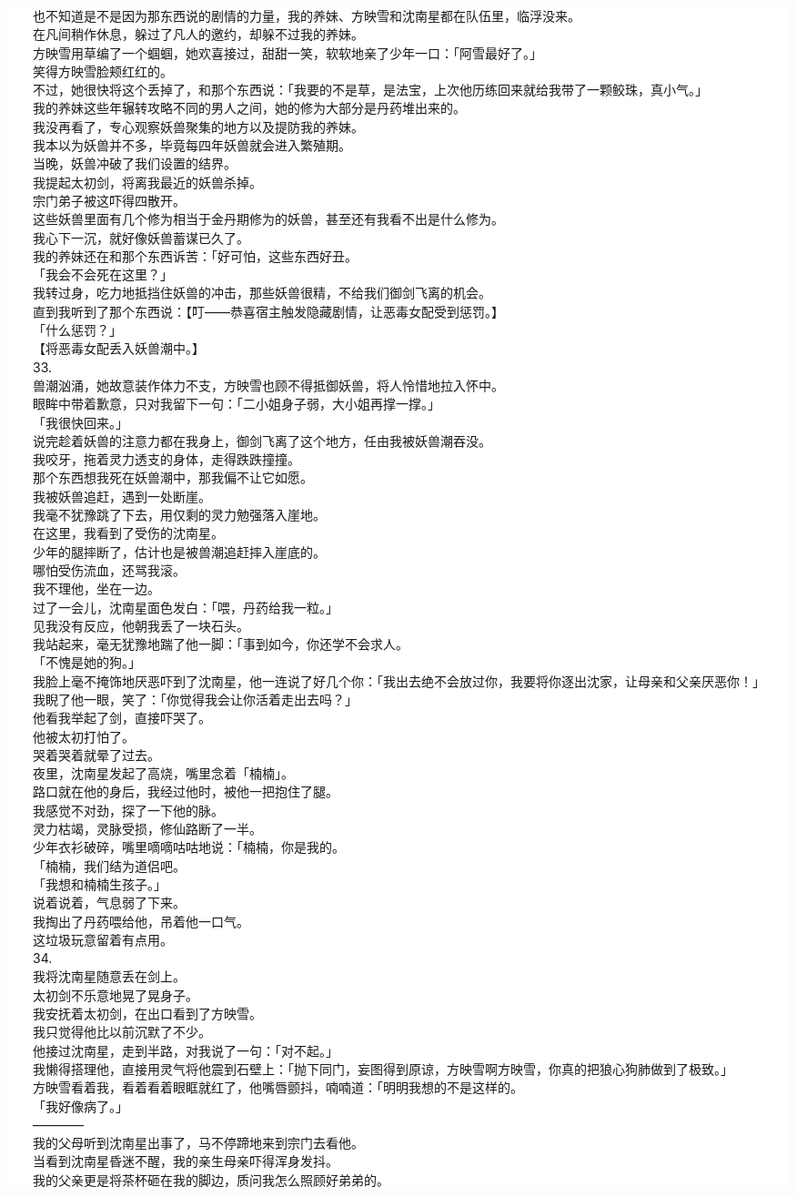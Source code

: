 &emsp;&emsp;也不知道是不是因为那东西说的剧情的力量，我的养妹、方映雪和沈南星都在队伍里，临浮没来。  
&emsp;&emsp;在凡间稍作休息，躲过了凡人的邀约，却躲不过我的养妹。  
&emsp;&emsp;方映雪用草编了一个蝈蝈，她欢喜接过，甜甜一笑，软软地亲了少年一口：「阿雪最好了。」  
&emsp;&emsp;笑得方映雪脸颊红红的。  
&emsp;&emsp;不过，她很快将这个丢掉了，和那个东西说：「我要的不是草，是法宝，上次他历练回来就给我带了一颗鲛珠，真小气。」  
&emsp;&emsp;我的养妹这些年辗转攻略不同的男人之间，她的修为大部分是丹药堆出来的。  
&emsp;&emsp;我没再看了，专心观察妖兽聚集的地方以及提防我的养妹。  
&emsp;&emsp;我本以为妖兽并不多，毕竟每四年妖兽就会进入繁殖期。  
&emsp;&emsp;当晚，妖兽冲破了我们设置的结界。  
&emsp;&emsp;我提起太初剑，将离我最近的妖兽杀掉。  
&emsp;&emsp;宗门弟子被这吓得四散开。  
&emsp;&emsp;这些妖兽里面有几个修为相当于金丹期修为的妖兽，甚至还有我看不出是什么修为。  
&emsp;&emsp;我心下一沉，就好像妖兽蓄谋已久了。  
&emsp;&emsp;我的养妹还在和那个东西诉苦：「好可怕，这些东西好丑。  
&emsp;&emsp;「我会不会死在这里？」  
&emsp;&emsp;我转过身，吃力地抵挡住妖兽的冲击，那些妖兽很精，不给我们御剑飞离的机会。  
&emsp;&emsp;直到我听到了那个东西说：【叮——恭喜宿主触发隐藏剧情，让恶毒女配受到惩罚。】  
&emsp;&emsp;「什么惩罚？」  
&emsp;&emsp;【将恶毒女配丢入妖兽潮中。】  
&emsp;&emsp;33.  
&emsp;&emsp;兽潮汹涌，她故意装作体力不支，方映雪也顾不得抵御妖兽，将人怜惜地拉入怀中。  
&emsp;&emsp;眼眸中带着歉意，只对我留下一句：「二小姐身子弱，大小姐再撑一撑。」  
&emsp;&emsp;「我很快回来。」  
&emsp;&emsp;说完趁着妖兽的注意力都在我身上，御剑飞离了这个地方，任由我被妖兽潮吞没。  
&emsp;&emsp;我咬牙，拖着灵力透支的身体，走得跌跌撞撞。  
&emsp;&emsp;那个东西想我死在妖兽潮中，那我偏不让它如愿。  
&emsp;&emsp;我被妖兽追赶，遇到一处断崖。  
&emsp;&emsp;我毫不犹豫跳了下去，用仅剩的灵力勉强落入崖地。  
&emsp;&emsp;在这里，我看到了受伤的沈南星。  
&emsp;&emsp;少年的腿摔断了，估计也是被兽潮追赶摔入崖底的。  
&emsp;&emsp;哪怕受伤流血，还骂我滚。  
&emsp;&emsp;我不理他，坐在一边。  
&emsp;&emsp;过了一会儿，沈南星面色发白：「喂，丹药给我一粒。」  
&emsp;&emsp;见我没有反应，他朝我丢了一块石头。  
&emsp;&emsp;我站起来，毫无犹豫地踹了他一脚：「事到如今，你还学不会求人。  
&emsp;&emsp;「不愧是她的狗。」  
&emsp;&emsp;我脸上毫不掩饰地厌恶吓到了沈南星，他一连说了好几个你：「我出去绝不会放过你，我要将你逐出沈家，让母亲和父亲厌恶你！」  
&emsp;&emsp;我睨了他一眼，笑了：「你觉得我会让你活着走出去吗？」  
&emsp;&emsp;他看我举起了剑，直接吓哭了。  
&emsp;&emsp;他被太初打怕了。  
&emsp;&emsp;哭着哭着就晕了过去。  
&emsp;&emsp;夜里，沈南星发起了高烧，嘴里念着「楠楠」。  
&emsp;&emsp;路口就在他的身后，我经过他时，被他一把抱住了腿。  
&emsp;&emsp;我感觉不对劲，探了一下他的脉。  
&emsp;&emsp;灵力枯竭，灵脉受损，修仙路断了一半。  
&emsp;&emsp;少年衣衫破碎，嘴里嘀嘀咕咕地说：「楠楠，你是我的。  
&emsp;&emsp;「楠楠，我们结为道侣吧。  
&emsp;&emsp;「我想和楠楠生孩子。」  
&emsp;&emsp;说着说着，气息弱了下来。  
&emsp;&emsp;我掏出了丹药喂给他，吊着他一口气。  
&emsp;&emsp;这垃圾玩意留着有点用。  
&emsp;&emsp;34.  
&emsp;&emsp;我将沈南星随意丢在剑上。  
&emsp;&emsp;太初剑不乐意地晃了晃身子。  
&emsp;&emsp;我安抚着太初剑，在出口看到了方映雪。  
&emsp;&emsp;我只觉得他比以前沉默了不少。  
&emsp;&emsp;他接过沈南星，走到半路，对我说了一句：「对不起。」  
&emsp;&emsp;我懒得搭理他，直接用灵气将他震到石壁上：「抛下同门，妄图得到原谅，方映雪啊方映雪，你真的把狼心狗肺做到了极致。」  
&emsp;&emsp;方映雪看着我，看着看着眼眶就红了，他嘴唇颤抖，喃喃道：「明明我想的不是这样的。  
&emsp;&emsp;「我好像病了。」  
&emsp;&emsp;————  
&emsp;&emsp;我的父母听到沈南星出事了，马不停蹄地来到宗门去看他。  
&emsp;&emsp;当看到沈南星昏迷不醒，我的亲生母亲吓得浑身发抖。  
&emsp;&emsp;我的父亲更是将茶杯砸在我的脚边，质问我怎么照顾好弟弟的。  